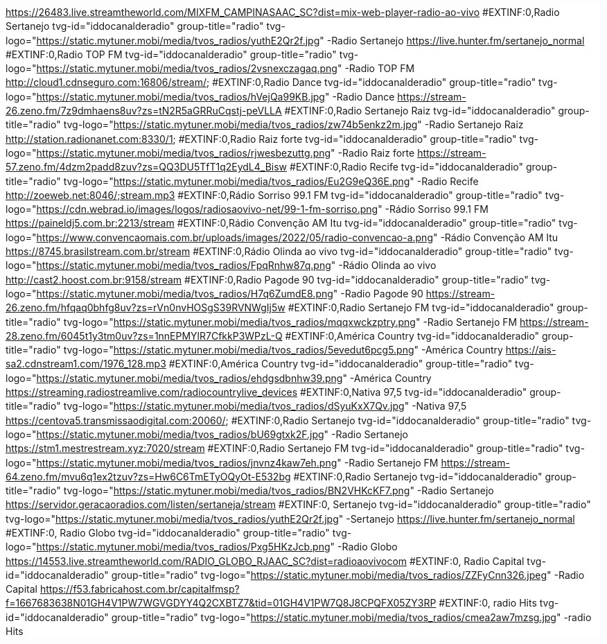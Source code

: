 https://26483.live.streamtheworld.com/MIXFM_CAMPINASAAC_SC?dist=mix-web-player-radio-ao-vivo
#EXTINF:0,Radio Sertanejo  tvg-id="iddocanalderadio" group-title="radio" tvg-logo="https://static.mytuner.mobi/media/tvos_radios/yuthE2Qr2f.jpg" -Radio Sertanejo
https://live.hunter.fm/sertanejo_normal
#EXTINF:0,Radio TOP FM  tvg-id="iddocanalderadio" group-title="radio" tvg-logo="https://static.mytuner.mobi/media/tvos_radios/2vsnexczagaq.png" -Radio TOP FM 
http://cloud1.cdnseguro.com:16806/stream/;
#EXTINF:0,Radio Dance tvg-id="iddocanalderadio" group-title="radio" tvg-logo="https://static.mytuner.mobi/media/tvos_radios/hVejQa99KB.jpg" -Radio Dance
https://stream-26.zeno.fm/7z9dmhaens8uv?zs=tN2R5aGRRuCqstj-peVLLA
#EXTINF:0,Radio Sertanejo Raiz tvg-id="iddocanalderadio" group-title="radio" tvg-logo="https://static.mytuner.mobi/media/tvos_radios/zw74b5enkz2m.jpg" -Radio Sertanejo Raiz
http://station.radionanet.com:8330/1;
#EXTINF:0,Radio  Raiz forte tvg-id="iddocanalderadio" group-title="radio" tvg-logo="https://static.mytuner.mobi/media/tvos_radios/rjwesbezuttg.png" -Radio  Raiz forte
https://stream-57.zeno.fm/4dzm2padd8zuv?zs=QQ3DU5TfT1q2EydL4_Bisw
#EXTINF:0,Radio Recife tvg-id="iddocanalderadio" group-title="radio" tvg-logo="https://static.mytuner.mobi/media/tvos_radios/Eu2G9eQ36E.png" -Radio Recife 
http://zoeweb.net:8046/;stream.mp3
#EXTINF:0,Rádio Sorriso 99.1 FM tvg-id="iddocanalderadio" group-title="radio" tvg-logo="https://cdn.webrad.io/images/logos/radiosaovivo-net/99-1-fm-sorriso.png" -Rádio Sorriso 99.1 FM
https://paineldj5.com.br:2213/stream
#EXTINF:0,Rádio Convenção AM Itu tvg-id="iddocanalderadio" group-title="radio" tvg-logo="https://www.convencaomais.com.br/uploads/images/2022/05/radio-convencao-a.png" -Rádio Convenção AM Itu
https://8745.brasilstream.com.br/stream
#EXTINF:0,Rádio Olinda ao vivo tvg-id="iddocanalderadio" group-title="radio" tvg-logo="https://static.mytuner.mobi/media/tvos_radios/FpqRnhw87q.png" -Rádio Olinda ao vivo
http://cast2.hoost.com.br:9158/stream
#EXTINF:0,Radio Pagode 90 tvg-id="iddocanalderadio" group-title="radio" tvg-logo="https://static.mytuner.mobi/media/tvos_radios/H7q6ZumdE8.png" -Radio Pagode 90
https://stream-26.zeno.fm/hfqaq0bhfg8uv?zs=rVn0nvHOSgS39RVNWgIj5w
#EXTINF:0,Radio Sertanejo FM tvg-id="iddocanalderadio" group-title="radio" tvg-logo="https://static.mytuner.mobi/media/tvos_radios/mqqxwckzptry.png" -Radio Sertanejo FM
https://stream-28.zeno.fm/6045t1y3tm0uv?zs=1nnEPMYlR7CfkkP3WPzL-Q
#EXTINF:0,América Country tvg-id="iddocanalderadio" group-title="radio" tvg-logo="https://static.mytuner.mobi/media/tvos_radios/5evedut6pcg5.png" -América Country
https://ais-sa2.cdnstream1.com/1976_128.mp3
#EXTINF:0,América Country tvg-id="iddocanalderadio" group-title="radio" tvg-logo="https://static.mytuner.mobi/media/tvos_radios/ehdgsdbnhw39.png" -América Country
https://streaming.radiostreamlive.com/radiocountrylive_devices
#EXTINF:0,Nativa 97,5 tvg-id="iddocanalderadio" group-title="radio" tvg-logo="https://static.mytuner.mobi/media/tvos_radios/dSyuKxX7Qv.jpg" -Nativa 97,5
https://centova5.transmissaodigital.com:20060/;
#EXTINF:0,Radio Sertanejo tvg-id="iddocanalderadio" group-title="radio" tvg-logo="https://static.mytuner.mobi/media/tvos_radios/bU69gtxk2F.jpg" -Radio Sertanejo
https://stm1.mestrestream.xyz:7020/stream
#EXTINF:0,Radio Sertanejo FM tvg-id="iddocanalderadio" group-title="radio" tvg-logo="https://static.mytuner.mobi/media/tvos_radios/jnvnz4kaw7eh.png" -Radio Sertanejo FM
https://stream-64.zeno.fm/mvu6q1ex2tzuv?zs=Hw6C6TmETyOQyOt-E532bg
#EXTINF:0,Radio Sertanejo tvg-id="iddocanalderadio" group-title="radio" tvg-logo="https://static.mytuner.mobi/media/tvos_radios/BN2VHKcKF7.png" -Radio Sertanejo
https://servidor.geracaoradios.com/listen/sertaneja/stream
#EXTINF:0, Sertanejo tvg-id="iddocanalderadio" group-title="radio" tvg-logo="https://static.mytuner.mobi/media/tvos_radios/yuthE2Qr2f.jpg" -Sertanejo
https://live.hunter.fm/sertanejo_normal
#EXTINF:0, Radio Globo tvg-id="iddocanalderadio" group-title="radio" tvg-logo="https://static.mytuner.mobi/media/tvos_radios/Pxg5HKzJcb.png" -Radio Globo
https://14553.live.streamtheworld.com/RADIO_GLOBO_RJAAC_SC?dist=radioaovivocom
#EXTINF:0, Radio Capital tvg-id="iddocanalderadio" group-title="radio" tvg-logo="https://static.mytuner.mobi/media/tvos_radios/ZZFyCnn326.jpeg" -Radio Capital
https://f53.fabricahost.com.br/capitalfmsp?f=1667683638N01GH4V1PW7WGVGDYY4Q2CXBTZ7&tid=01GH4V1PW7Q8J8CPQFX05ZY3RP
#EXTINF:0, radio Hits tvg-id="iddocanalderadio" group-title="radio" tvg-logo="https://static.mytuner.mobi/media/tvos_radios/cmea2aw7mzsg.jpg" -radio Hits